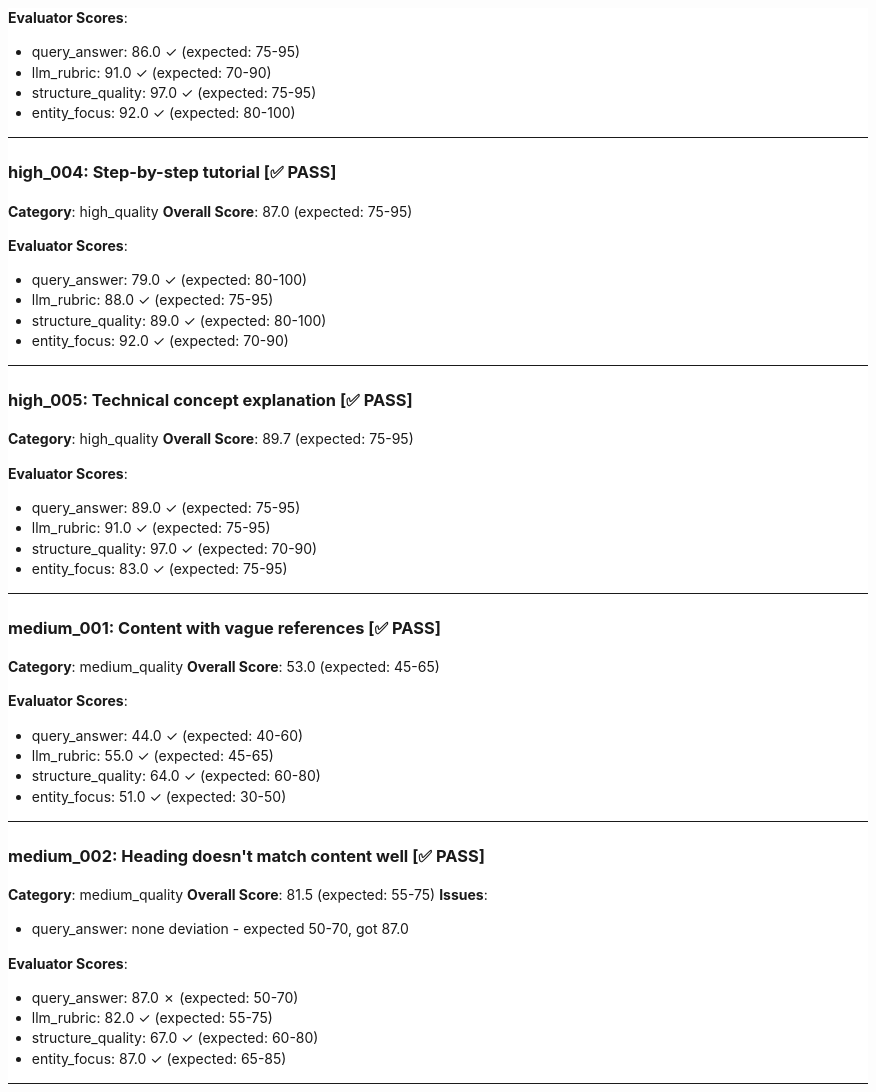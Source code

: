 **Evaluator Scores**:
- query_answer: 86.0 ✓ (expected: 75-95)
- llm_rubric: 91.0 ✓ (expected: 70-90)
- structure_quality: 97.0 ✓ (expected: 75-95)
- entity_focus: 92.0 ✓ (expected: 80-100)

---

### high_004: Step-by-step tutorial [✅ PASS]
**Category**: high_quality
**Overall Score**: 87.0 (expected: 75-95)

**Evaluator Scores**:
- query_answer: 79.0 ✓ (expected: 80-100)
- llm_rubric: 88.0 ✓ (expected: 75-95)
- structure_quality: 89.0 ✓ (expected: 80-100)
- entity_focus: 92.0 ✓ (expected: 70-90)

---

### high_005: Technical concept explanation [✅ PASS]
**Category**: high_quality
**Overall Score**: 89.7 (expected: 75-95)

**Evaluator Scores**:
- query_answer: 89.0 ✓ (expected: 75-95)
- llm_rubric: 91.0 ✓ (expected: 75-95)
- structure_quality: 97.0 ✓ (expected: 70-90)
- entity_focus: 83.0 ✓ (expected: 75-95)

---

### medium_001: Content with vague references [✅ PASS]
**Category**: medium_quality
**Overall Score**: 53.0 (expected: 45-65)

**Evaluator Scores**:
- query_answer: 44.0 ✓ (expected: 40-60)
- llm_rubric: 55.0 ✓ (expected: 45-65)
- structure_quality: 64.0 ✓ (expected: 60-80)
- entity_focus: 51.0 ✓ (expected: 30-50)

---

### medium_002: Heading doesn't match content well [✅ PASS]
**Category**: medium_quality
**Overall Score**: 81.5 (expected: 55-75)
**Issues**:
- query_answer: none deviation - expected 50-70, got 87.0

**Evaluator Scores**:
- query_answer: 87.0 ✗ (expected: 50-70)
- llm_rubric: 82.0 ✓ (expected: 55-75)
- structure_quality: 67.0 ✓ (expected: 60-80)
- entity_focus: 87.0 ✓ (expected: 65-85)

---